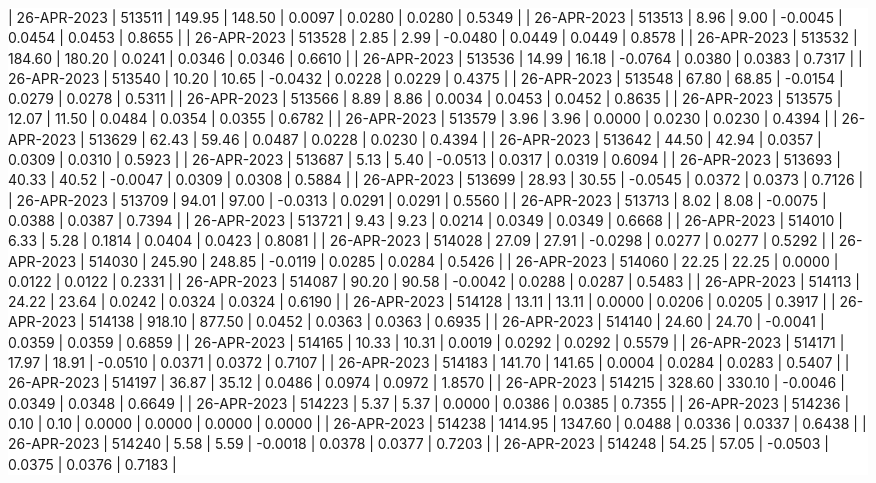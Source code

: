 | 26-APR-2023 | 513511 | 149.95 | 148.50 | 0.0097 | 0.0280 | 0.0280 | 0.5349 |
| 26-APR-2023 | 513513 | 8.96 | 9.00 | -0.0045 | 0.0454 | 0.0453 | 0.8655 |
| 26-APR-2023 | 513528 | 2.85 | 2.99 | -0.0480 | 0.0449 | 0.0449 | 0.8578 |
| 26-APR-2023 | 513532 | 184.60 | 180.20 | 0.0241 | 0.0346 | 0.0346 | 0.6610 |
| 26-APR-2023 | 513536 | 14.99 | 16.18 | -0.0764 | 0.0380 | 0.0383 | 0.7317 |
| 26-APR-2023 | 513540 | 10.20 | 10.65 | -0.0432 | 0.0228 | 0.0229 | 0.4375 |
| 26-APR-2023 | 513548 | 67.80 | 68.85 | -0.0154 | 0.0279 | 0.0278 | 0.5311 |
| 26-APR-2023 | 513566 | 8.89 | 8.86 | 0.0034 | 0.0453 | 0.0452 | 0.8635 |
| 26-APR-2023 | 513575 | 12.07 | 11.50 | 0.0484 | 0.0354 | 0.0355 | 0.6782 |
| 26-APR-2023 | 513579 | 3.96 | 3.96 | 0.0000 | 0.0230 | 0.0230 | 0.4394 |
| 26-APR-2023 | 513629 | 62.43 | 59.46 | 0.0487 | 0.0228 | 0.0230 | 0.4394 |
| 26-APR-2023 | 513642 | 44.50 | 42.94 | 0.0357 | 0.0309 | 0.0310 | 0.5923 |
| 26-APR-2023 | 513687 | 5.13 | 5.40 | -0.0513 | 0.0317 | 0.0319 | 0.6094 |
| 26-APR-2023 | 513693 | 40.33 | 40.52 | -0.0047 | 0.0309 | 0.0308 | 0.5884 |
| 26-APR-2023 | 513699 | 28.93 | 30.55 | -0.0545 | 0.0372 | 0.0373 | 0.7126 |
| 26-APR-2023 | 513709 | 94.01 | 97.00 | -0.0313 | 0.0291 | 0.0291 | 0.5560 |
| 26-APR-2023 | 513713 | 8.02 | 8.08 | -0.0075 | 0.0388 | 0.0387 | 0.7394 |
| 26-APR-2023 | 513721 | 9.43 | 9.23 | 0.0214 | 0.0349 | 0.0349 | 0.6668 |
| 26-APR-2023 | 514010 | 6.33 | 5.28 | 0.1814 | 0.0404 | 0.0423 | 0.8081 |
| 26-APR-2023 | 514028 | 27.09 | 27.91 | -0.0298 | 0.0277 | 0.0277 | 0.5292 |
| 26-APR-2023 | 514030 | 245.90 | 248.85 | -0.0119 | 0.0285 | 0.0284 | 0.5426 |
| 26-APR-2023 | 514060 | 22.25 | 22.25 | 0.0000 | 0.0122 | 0.0122 | 0.2331 |
| 26-APR-2023 | 514087 | 90.20 | 90.58 | -0.0042 | 0.0288 | 0.0287 | 0.5483 |
| 26-APR-2023 | 514113 | 24.22 | 23.64 | 0.0242 | 0.0324 | 0.0324 | 0.6190 |
| 26-APR-2023 | 514128 | 13.11 | 13.11 | 0.0000 | 0.0206 | 0.0205 | 0.3917 |
| 26-APR-2023 | 514138 | 918.10 | 877.50 | 0.0452 | 0.0363 | 0.0363 | 0.6935 |
| 26-APR-2023 | 514140 | 24.60 | 24.70 | -0.0041 | 0.0359 | 0.0359 | 0.6859 |
| 26-APR-2023 | 514165 | 10.33 | 10.31 | 0.0019 | 0.0292 | 0.0292 | 0.5579 |
| 26-APR-2023 | 514171 | 17.97 | 18.91 | -0.0510 | 0.0371 | 0.0372 | 0.7107 |
| 26-APR-2023 | 514183 | 141.70 | 141.65 | 0.0004 | 0.0284 | 0.0283 | 0.5407 |
| 26-APR-2023 | 514197 | 36.87 | 35.12 | 0.0486 | 0.0974 | 0.0972 | 1.8570 |
| 26-APR-2023 | 514215 | 328.60 | 330.10 | -0.0046 | 0.0349 | 0.0348 | 0.6649 |
| 26-APR-2023 | 514223 | 5.37 | 5.37 | 0.0000 | 0.0386 | 0.0385 | 0.7355 |
| 26-APR-2023 | 514236 | 0.10 | 0.10 | 0.0000 | 0.0000 | 0.0000 | 0.0000 |
| 26-APR-2023 | 514238 | 1414.95 | 1347.60 | 0.0488 | 0.0336 | 0.0337 | 0.6438 |
| 26-APR-2023 | 514240 | 5.58 | 5.59 | -0.0018 | 0.0378 | 0.0377 | 0.7203 |
| 26-APR-2023 | 514248 | 54.25 | 57.05 | -0.0503 | 0.0375 | 0.0376 | 0.7183 |